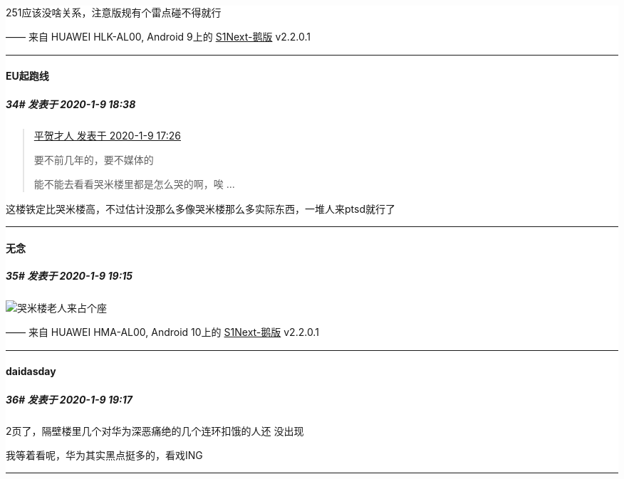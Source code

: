 
251应该没啥关系，注意版规有个雷点碰不得就行

—— 来自 HUAWEI HLK-AL00, Android 9上的 [S1Next-鹅版](https://github.com/ykrank/S1-Next/releases) v2.2.0.1







-----

####  EU起跑线  
##### 34#       发表于 2020-1-9 18:38



<blockquote><a href="httphttps://bbs.saraba1st.com/2b/forum.php?mod=redirect&amp;goto=findpost&amp;pid=46134959&amp;ptid=1908512" target="_blank">平贺才人 发表于 2020-1-9 17:26</a>

要不前几年的，要不媒体的

能不能去看看哭米楼里都是怎么哭的啊，唉 ...</blockquote>
这楼铁定比哭米楼高，不过估计没那么多像哭米楼那么多实际东西，一堆人来ptsd就行了







-----

####  无念  
##### 35#       发表于 2020-1-9 19:15



<img src="https://static.saraba1st.com/image/smiley/face2017/037.png" referrerpolicy="no-referrer">哭米楼老人来占个座

—— 来自 HUAWEI HMA-AL00, Android 10上的 [S1Next-鹅版](https://github.com/ykrank/S1-Next/releases) v2.2.0.1







-----

####  daidasday  
##### 36#       发表于 2020-1-9 19:17




2页了，隔壁楼里几个对华为深恶痛绝的几个连环扣饿的人还 没出现

我等着看呢，华为其实黑点挺多的，看戏ING







-----

